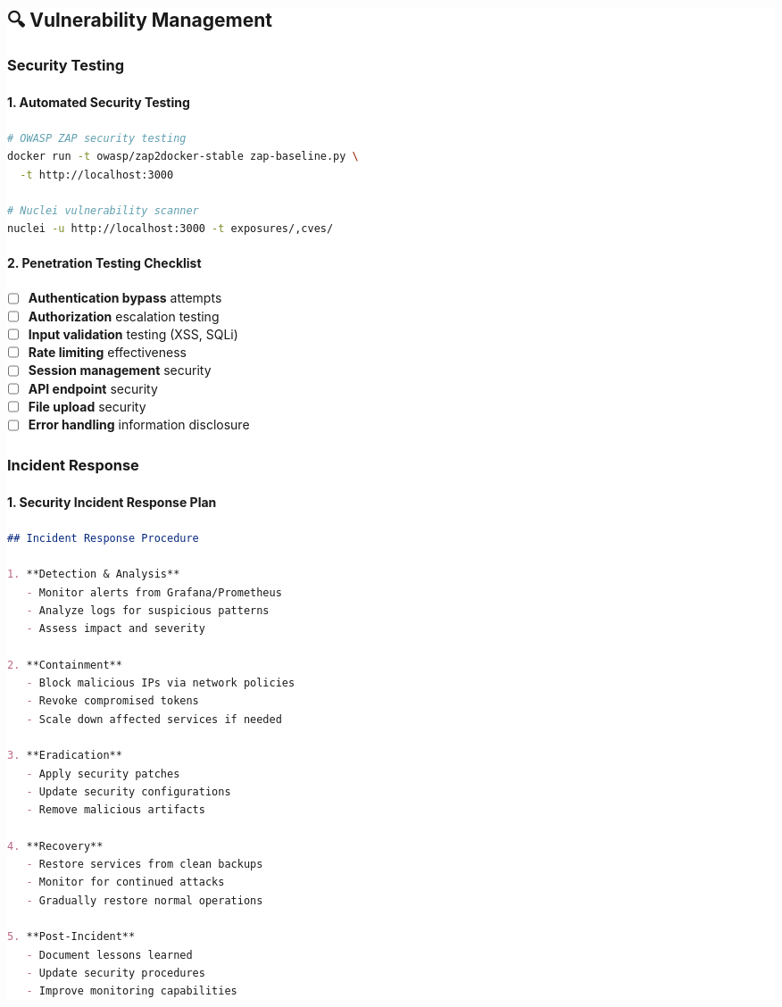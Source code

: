 ## 🔍 Vulnerability Management

### Security Testing

#### 1. Automated Security Testing
```bash
# OWASP ZAP security testing
docker run -t owasp/zap2docker-stable zap-baseline.py \
  -t http://localhost:3000

# Nuclei vulnerability scanner
nuclei -u http://localhost:3000 -t exposures/,cves/
```

#### 2. Penetration Testing Checklist
- [ ] **Authentication bypass** attempts
- [ ] **Authorization** escalation testing
- [ ] **Input validation** testing (XSS, SQLi)
- [ ] **Rate limiting** effectiveness
- [ ] **Session management** security
- [ ] **API endpoint** security
- [ ] **File upload** security
- [ ] **Error handling** information disclosure

### Incident Response

#### 1. Security Incident Response Plan
```markdown
## Incident Response Procedure

1. **Detection & Analysis**
   - Monitor alerts from Grafana/Prometheus
   - Analyze logs for suspicious patterns
   - Assess impact and severity

2. **Containment**
   - Block malicious IPs via network policies
   - Revoke compromised tokens
   - Scale down affected services if needed

3. **Eradication**
   - Apply security patches
   - Update security configurations
   - Remove malicious artifacts

4. **Recovery**
   - Restore services from clean backups
   - Monitor for continued attacks
   - Gradually restore normal operations

5. **Post-Incident**
   - Document lessons learned
   - Update security procedures
   - Improve monitoring capabilities
```
